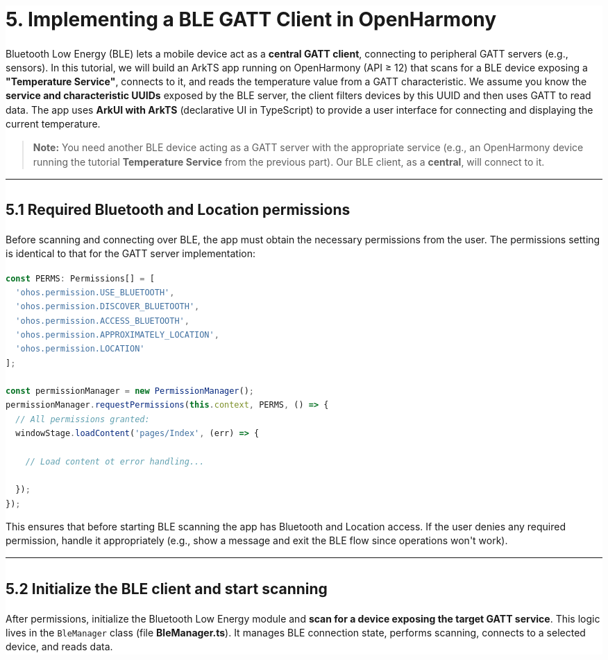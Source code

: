 # 5. Implementing a BLE GATT Client in OpenHarmony

Bluetooth Low Energy (BLE) lets a mobile device act as a **central GATT client**, connecting to peripheral GATT servers (e.g., sensors). In this tutorial, we will build an ArkTS app running on OpenHarmony (API ≥ 12) that scans for a BLE device exposing a **"Temperature Service"**, connects to it, and reads the temperature value from a GATT characteristic. We assume you know the **service and characteristic UUIDs** exposed by the BLE server, the client filters devices by this UUID and then uses GATT to read data. The app uses **ArkUI with ArkTS** (declarative UI in TypeScript) to provide a user interface for connecting and displaying the current temperature.

> **Note:** You need another BLE device acting as a GATT server with the appropriate service (e.g., an OpenHarmony device running the tutorial **Temperature Service** from the previous part). Our BLE client, as a **central**, will connect to it.

---

## 5.1 Required Bluetooth and Location permissions

Before scanning and connecting over BLE, the app must obtain the necessary permissions from the user. The permissions setting is identical to that for the GATT server implementation:

```ts
const PERMS: Permissions[] = [
  'ohos.permission.USE_BLUETOOTH',
  'ohos.permission.DISCOVER_BLUETOOTH',
  'ohos.permission.ACCESS_BLUETOOTH',
  'ohos.permission.APPROXIMATELY_LOCATION',
  'ohos.permission.LOCATION'
];

const permissionManager = new PermissionManager();
permissionManager.requestPermissions(this.context, PERMS, () => {
  // All permissions granted:
  windowStage.loadContent('pages/Index', (err) => {

    // Load content ot error handling...

  });
});
```

This ensures that before starting BLE scanning the app has Bluetooth and Location access. If the user denies any required permission, handle it appropriately (e.g., show a message and exit the BLE flow since operations won't work).

---

## 5.2 Initialize the BLE client and start scanning

After permissions, initialize the Bluetooth Low Energy module and **scan for a device exposing the target GATT service**. This logic lives in the `BleManager` class (file **BleManager.ts**). It manages BLE connection state, performs scanning, connects to a selected device, and reads data.
